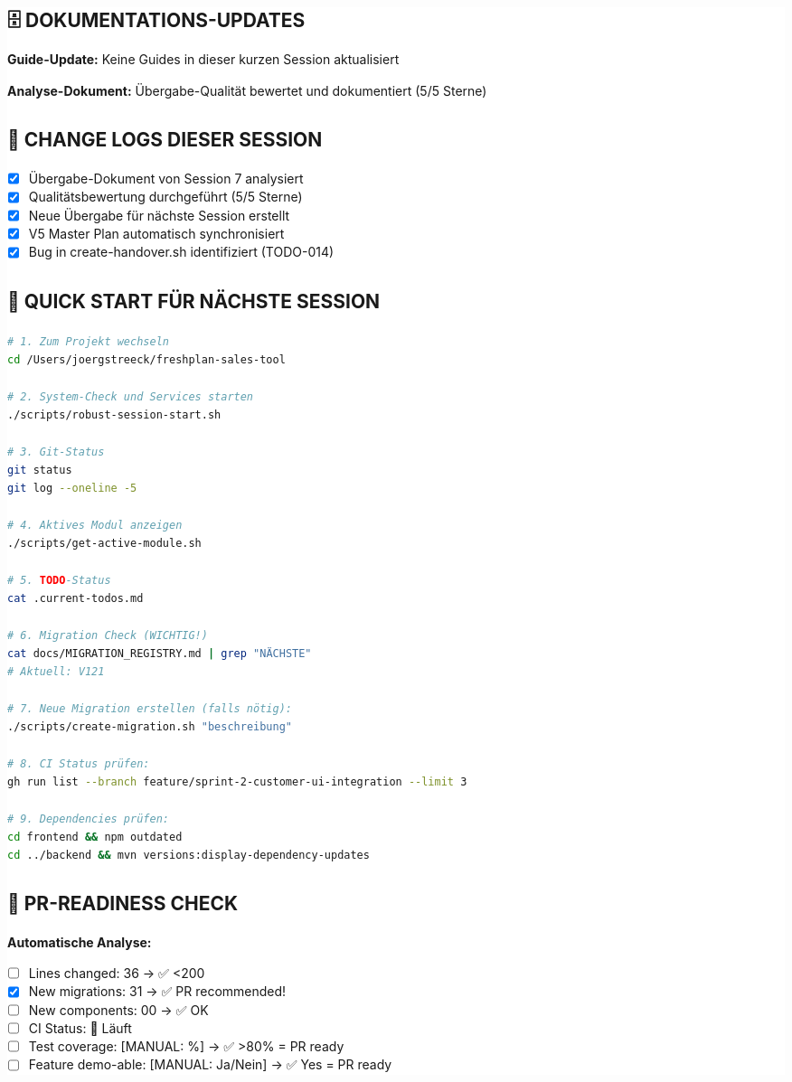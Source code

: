 ## 🗄️ DOKUMENTATIONS-UPDATES

**Guide-Update:** Keine Guides in dieser kurzen Session aktualisiert

**Analyse-Dokument:** Übergabe-Qualität bewertet und dokumentiert (5/5 Sterne)

## 📝 CHANGE LOGS DIESER SESSION
- [x] Übergabe-Dokument von Session 7 analysiert
- [x] Qualitätsbewertung durchgeführt (5/5 Sterne)
- [x] Neue Übergabe für nächste Session erstellt
- [x] V5 Master Plan automatisch synchronisiert
- [x] Bug in create-handover.sh identifiziert (TODO-014)

## 🚀 QUICK START FÜR NÄCHSTE SESSION
```bash
# 1. Zum Projekt wechseln
cd /Users/joergstreeck/freshplan-sales-tool

# 2. System-Check und Services starten
./scripts/robust-session-start.sh

# 3. Git-Status
git status
git log --oneline -5

# 4. Aktives Modul anzeigen
./scripts/get-active-module.sh

# 5. TODO-Status
cat .current-todos.md

# 6. Migration Check (WICHTIG!)
cat docs/MIGRATION_REGISTRY.md | grep "NÄCHSTE"
# Aktuell: V121

# 7. Neue Migration erstellen (falls nötig):
./scripts/create-migration.sh "beschreibung"

# 8. CI Status prüfen:
gh run list --branch feature/sprint-2-customer-ui-integration --limit 3

# 9. Dependencies prüfen:
cd frontend && npm outdated
cd ../backend && mvn versions:display-dependency-updates
```

## 🔄 PR-READINESS CHECK
**Automatische Analyse:**
- [ ] Lines changed: 36 → ✅ <200
- [x] New migrations: 31 → ✅ PR recommended!
- [ ] New components: 00 → ✅ OK
- [ ] CI Status: 🔄 Läuft
- [ ] Test coverage: [MANUAL: %] → ✅ >80% = PR ready
- [ ] Feature demo-able: [MANUAL: Ja/Nein] → ✅ Yes = PR ready
